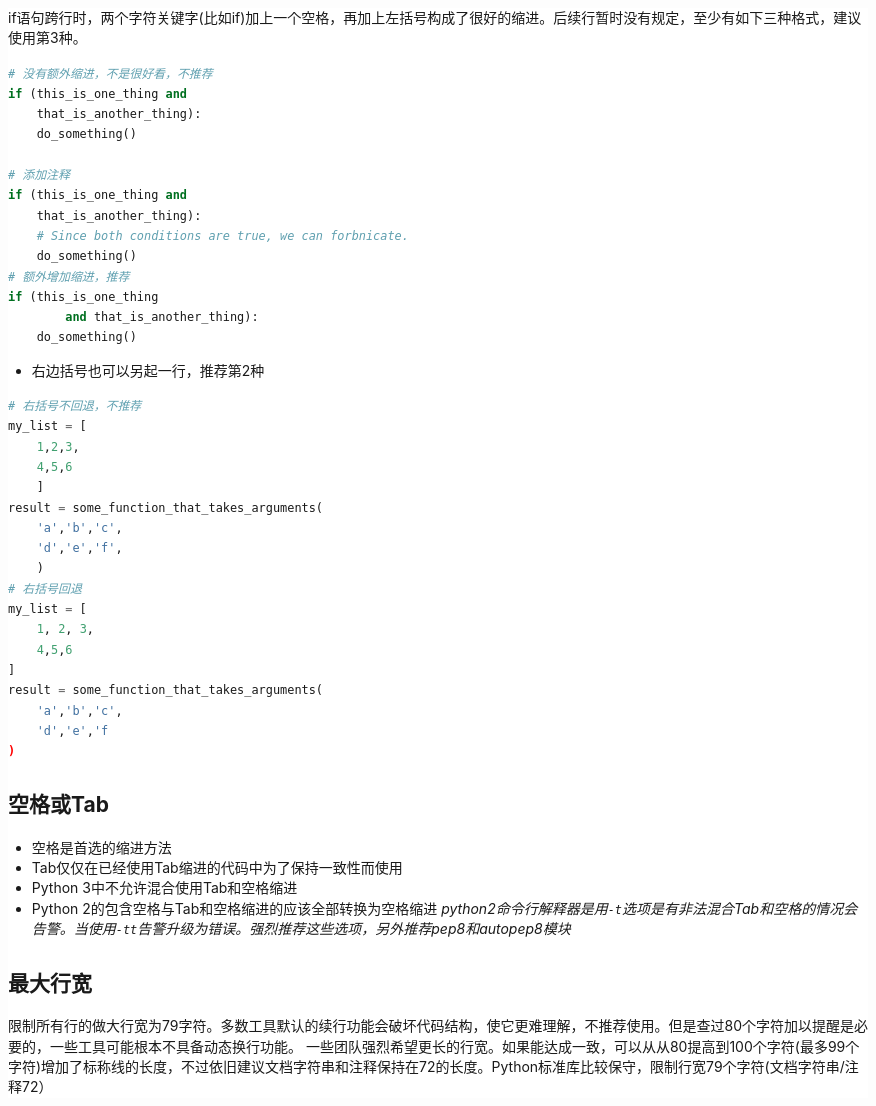 if语句跨行时，两个字符关键字(比如if)加上一个空格，再加上左括号构成了很好的缩进。后续行暂时没有规定，至少有如下三种格式，建议使用第3种。

```Python
# 没有额外缩进，不是很好看，不推荐
if (this_is_one_thing and
    that_is_another_thing):
    do_something()

# 添加注释
if (this_is_one_thing and
    that_is_another_thing):
    # Since both conditions are true, we can forbnicate.
    do_something()
# 额外增加缩进，推荐
if (this_is_one_thing
        and that_is_another_thing):
    do_something()
```
- 右边括号也可以另起一行，推荐第2种

```Python
# 右括号不回退，不推荐
my_list = [
    1,2,3,
    4,5,6
    ]
result = some_function_that_takes_arguments(
    'a','b','c',
    'd','e','f',
    )
# 右括号回退
my_list = [
    1, 2, 3,
    4,5,6
]
result = some_function_that_takes_arguments(
    'a','b','c',
    'd','e','f    
)
```
## 空格或Tab

- 空格是首选的缩进方法
- Tab仅仅在已经使用Tab缩进的代码中为了保持一致性而使用
- Python 3中不允许混合使用Tab和空格缩进
- Python 2的包含空格与Tab和空格缩进的应该全部转换为空格缩进
*python2命令行解释器是用`-t`选项是有非法混合Tab和空格的情况会告警。当使用`-tt`告警升级为错误。强烈推荐这些选项，另外推荐pep8和autopep8模块*

## 最大行宽
限制所有行的做大行宽为79字符。多数工具默认的续行功能会破坏代码结构，使它更难理解，不推荐使用。但是查过80个字符加以提醒是必要的，一些工具可能根本不具备动态换行功能。
一些团队强烈希望更长的行宽。如果能达成一致，可以从从80提高到100个字符(最多99个字符)增加了标称线的长度，不过依旧建议文档字符串和注释保持在72的长度。Python标准库比较保守，限制行宽79个字符(文档字符串/注释72）
